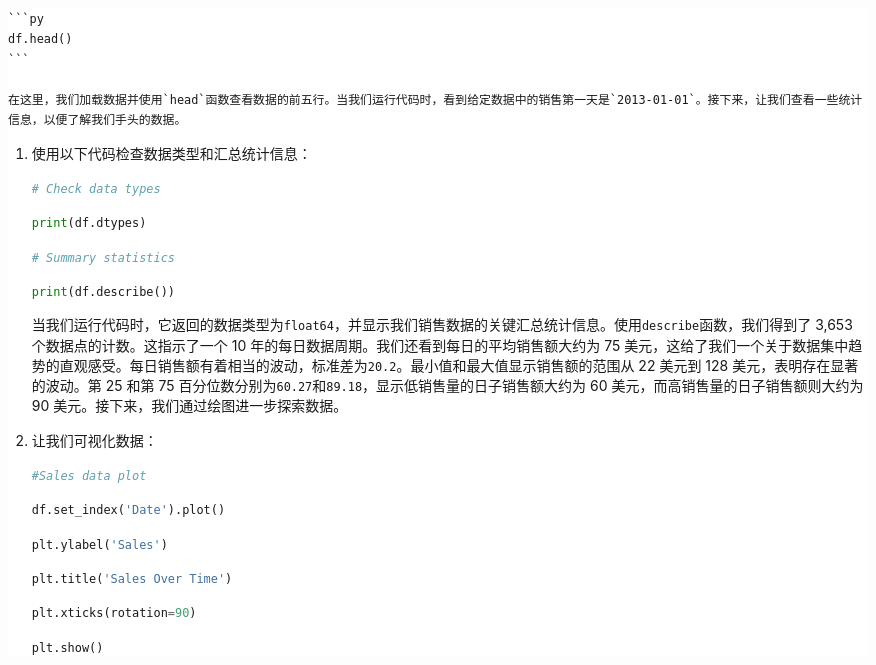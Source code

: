     ```py
    df.head()
    ```

    在这里，我们加载数据并使用`head`函数查看数据的前五行。当我们运行代码时，看到给定数据中的销售第一天是`2013-01-01`。接下来，让我们查看一些统计信息，以便了解我们手头的数据。

1.  使用以下代码检查数据类型和汇总统计信息：

    ```py
    # Check data types
    ```

    ```py
    print(df.dtypes)
    ```

    ```py
    # Summary statistics
    ```

    ```py
    print(df.describe())
    ```

    当我们运行代码时，它返回的数据类型为`float64`，并显示我们销售数据的关键汇总统计信息。使用`describe`函数，我们得到了 3,653 个数据点的计数。这指示了一个 10 年的每日数据周期。我们还看到每日的平均销售额大约为 75 美元，这给了我们一个关于数据集中趋势的直观感受。每日销售额有着相当的波动，标准差为`20.2`。最小值和最大值显示销售额的范围从 22 美元到 128 美元，表明存在显著的波动。第 25 和第 75 百分位数分别为`60.27`和`89.18`，显示低销售量的日子销售额大约为 60 美元，而高销售量的日子销售额则大约为 90 美元。接下来，我们通过绘图进一步探索数据。

1.  让我们可视化数据：

    ```py
    #Sales data plot
    ```

    ```py
    df.set_index('Date').plot()
    ```

    ```py
    plt.ylabel('Sales')
    ```

    ```py
    plt.title('Sales Over Time')
    ```

    ```py
    plt.xticks(rotation=90)
    ```

    ```py
    plt.show()
    ```
